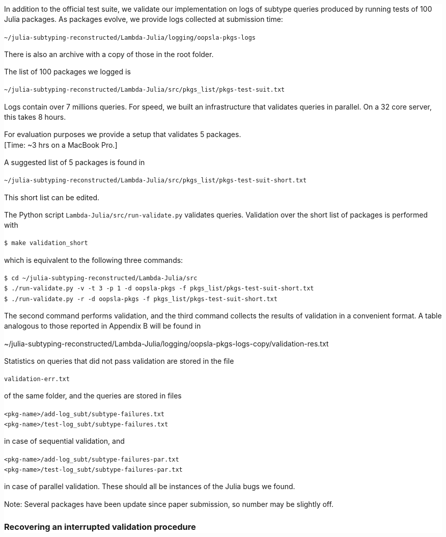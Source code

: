 In addition to the official test suite, we validate our implementation on 
logs of subtype queries produced by running tests of 100 Julia packages.
As packages evolve, we provide logs collected at submission time:

    ~/julia-subtyping-reconstructed/Lambda-Julia/logging/oopsla-pkgs-logs

There is also an archive with a copy of those in the root folder.

The list of 100 packages we logged is

    ~/julia-subtyping-reconstructed/Lambda-Julia/src/pkgs_list/pkgs-test-suit.txt

Logs contain over 7 millions queries.  For speed, we built an infrastructure that
validates queries in parallel. On a 32 core server, this takes 8 hours.  

For evaluation purposes we provide a setup that validates 5 packages.  
[Time: ~3 hrs on a MacBook Pro.]

A suggested list of 5 packages is found in

    ~/julia-subtyping-reconstructed/Lambda-Julia/src/pkgs_list/pkgs-test-suit-short.txt

This short list can be edited.

The Python script `Lambda-Julia/src/run-validate.py` validates queries.
Validation over the short list of packages is performed with

    $ make validation_short

which is equivalent to the following three commands:

    $ cd ~/julia-subtyping-reconstructed/Lambda-Julia/src
    $ ./run-validate.py -v -t 3 -p 1 -d oopsla-pkgs -f pkgs_list/pkgs-test-suit-short.txt
    $ ./run-validate.py -r -d oopsla-pkgs -f pkgs_list/pkgs-test-suit-short.txt

The second command performs validation, and the third command collects
the results of validation in a convenient format. A table analogous to those 
reported in Appendix B will be found in

~/julia-subtyping-reconstructed/Lambda-Julia/logging/oopsla-pkgs-logs-copy/validation-res.txt

Statistics on queries that did not pass validation are stored in the file

    validation-err.txt

of the same folder, and the queries are stored in files

    <pkg-name>/add-log_subt/subtype-failures.txt
    <pkg-name>/test-log_subt/subtype-failures.txt

in case of sequential validation, and

    <pkg-name>/add-log_subt/subtype-failures-par.txt
    <pkg-name>/test-log_subt/subtype-failures-par.txt

in case of parallel validation. These should all be instances of the Julia bugs we found.

Note: Several packages have been update since paper submission, 
so number may be slightly off.

### Recovering an interrupted validation procedure

